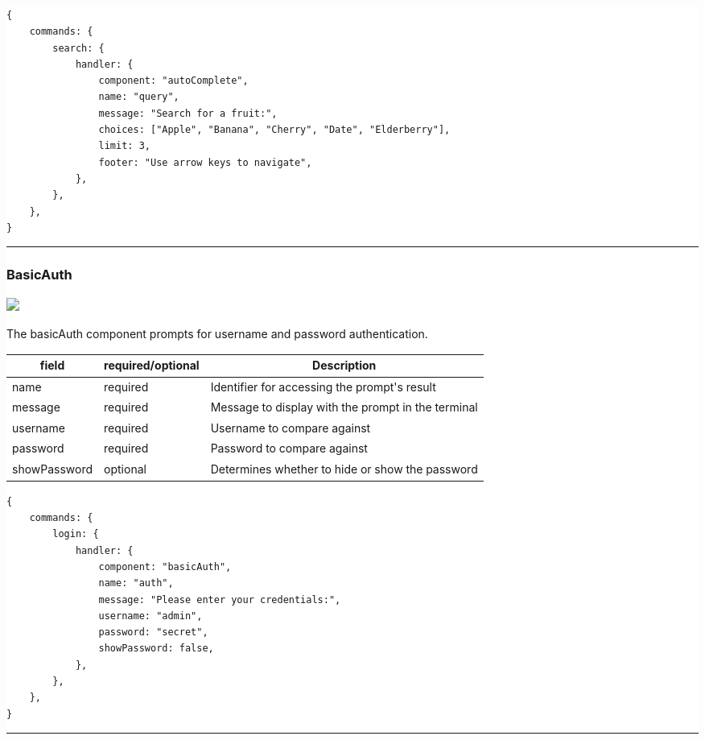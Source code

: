 ```json5
{
    commands: {
        search: {
            handler: {
                component: "autoComplete",
                name: "query",
                message: "Search for a fruit:",
                choices: ["Apple", "Banana", "Cherry", "Date", "Elderberry"],
                limit: 3,
                footer: "Use arrow keys to navigate",
            },
        },
    },
}
```

---

### BasicAuth

![](media/basicAuth.gif)

The basicAuth component prompts for username and password authentication.

| field        | required/optional | Description                                        |
| ------------ | ----------------- | -------------------------------------------------- |
| name         | required          | Identifier for accessing the prompt's result       |
| message      | required          | Message to display with the prompt in the terminal |
| username     | required          | Username to compare against                        |
| password     | required          | Password to compare against                        |
| showPassword | optional          | Determines whether to hide or show the password    |

```json5
{
    commands: {
        login: {
            handler: {
                component: "basicAuth",
                name: "auth",
                message: "Please enter your credentials:",
                username: "admin",
                password: "secret",
                showPassword: false,
            },
        },
    },
}
```

---